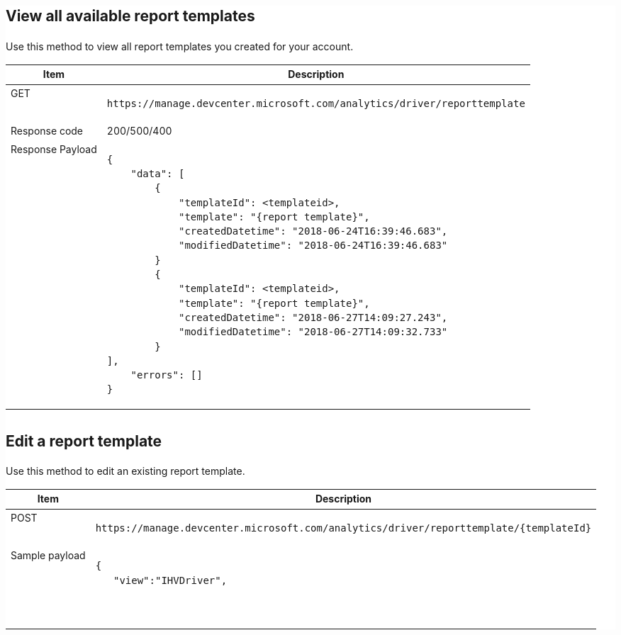 ## View all available report templates

Use this method to view all report templates you created for your account.

<table>
  <thead>
    <tr>
      <th>Item</th>
      <th>Description</th>
    </tr>
  </thead>
  <tbody>
    <tr>
      <td>GET</td>
      <td><pre>https://manage.devcenter.microsoft.com/analytics/driver/reporttemplate</pre></td>
    </tr>
    <tr>
      <td>Response code</td>
      <td>200/500/400</td>
    </tr>
    <tr>
      <td>Response Payload</td>
      <td><pre>{
    "data": [
        {
            "templateId": &lt;templateid&gt;,
            "template": "{report template}",
            "createdDatetime": "2018-06-24T16:39:46.683",
            "modifiedDatetime": "2018-06-24T16:39:46.683"
        }
        {
            "templateId": &lt;templateid&gt;,
            "template": "{report template}",
            "createdDatetime": "2018-06-27T14:09:27.243",
            "modifiedDatetime": "2018-06-27T14:09:32.733"
        }
],
    "errors": []
}
</pre></td>
    </tr>
  </tbody>
</table>

## Edit a report template

Use this method to edit an existing report template.

<table>
  <thead>
    <tr>
      <th>Item</th>
      <th>Description</th>
    </tr>
  </thead>
  <tbody>
    <tr>
      <td>POST</td>
      <td><pre>https://manage.devcenter.microsoft.com/analytics/driver/reporttemplate/{templateId}</pre></td>
    </tr>
    <tr>
      <td>Sample payload</td>
      <td><pre>{<br/>   "view":"IHVDriver",